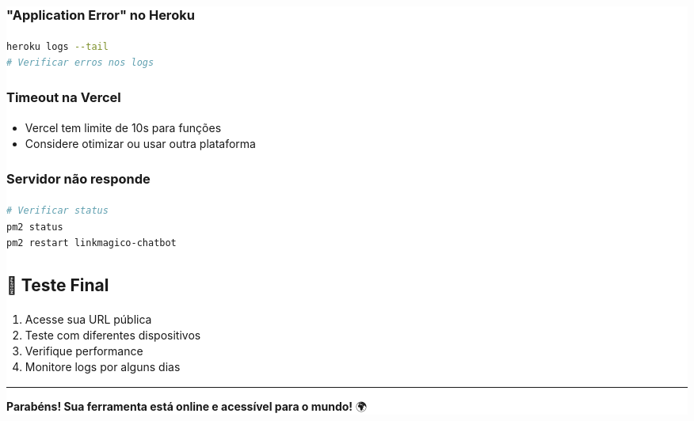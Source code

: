 ### **"Application Error" no Heroku**
```bash
heroku logs --tail
# Verificar erros nos logs
```

### **Timeout na Vercel**
- Vercel tem limite de 10s para funções
- Considere otimizar ou usar outra plataforma

### **Servidor não responde**
```bash
# Verificar status
pm2 status
pm2 restart linkmagico-chatbot
```

## 🎉 **Teste Final**

1. Acesse sua URL pública
2. Teste com diferentes dispositivos
3. Verifique performance
4. Monitore logs por alguns dias

---

**Parabéns! Sua ferramenta está online e acessível para o mundo!** 🌍

